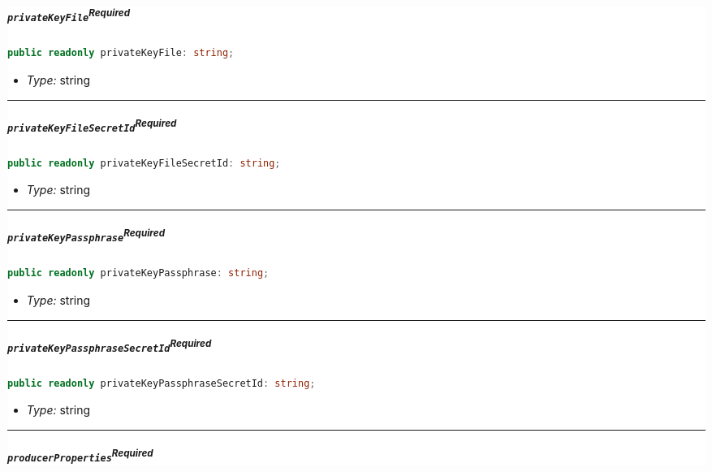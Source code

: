 
##### `privateKeyFile`<sup>Required</sup> <a name="privateKeyFile" id="rhizo-co-terraform-provider-oci.dataOciGoldenGateConnection.DataOciGoldenGateConnection.property.privateKeyFile"></a>

```typescript
public readonly privateKeyFile: string;
```

- *Type:* string

---

##### `privateKeyFileSecretId`<sup>Required</sup> <a name="privateKeyFileSecretId" id="rhizo-co-terraform-provider-oci.dataOciGoldenGateConnection.DataOciGoldenGateConnection.property.privateKeyFileSecretId"></a>

```typescript
public readonly privateKeyFileSecretId: string;
```

- *Type:* string

---

##### `privateKeyPassphrase`<sup>Required</sup> <a name="privateKeyPassphrase" id="rhizo-co-terraform-provider-oci.dataOciGoldenGateConnection.DataOciGoldenGateConnection.property.privateKeyPassphrase"></a>

```typescript
public readonly privateKeyPassphrase: string;
```

- *Type:* string

---

##### `privateKeyPassphraseSecretId`<sup>Required</sup> <a name="privateKeyPassphraseSecretId" id="rhizo-co-terraform-provider-oci.dataOciGoldenGateConnection.DataOciGoldenGateConnection.property.privateKeyPassphraseSecretId"></a>

```typescript
public readonly privateKeyPassphraseSecretId: string;
```

- *Type:* string

---

##### `producerProperties`<sup>Required</sup> <a name="producerProperties" id="rhizo-co-terraform-provider-oci.dataOciGoldenGateConnection.DataOciGoldenGateConnection.property.producerProperties"></a>
